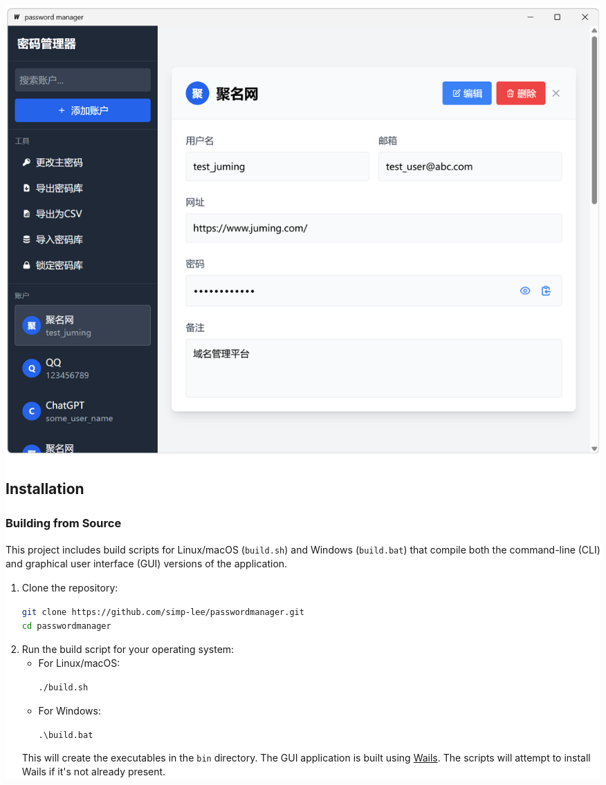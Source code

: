 ![Account Details](screenshots/gui_account_details.png)

## Installation

### Building from Source

This project includes build scripts for Linux/macOS (`build.sh`) and Windows (`build.bat`) that compile both the command-line (CLI) and graphical user interface (GUI) versions of the application.

1.  Clone the repository:
    ```bash
    git clone https://github.com/simp-lee/passwordmanager.git
    cd passwordmanager
    ```
2.  Run the build script for your operating system:
    -   For Linux/macOS:
        ```bash
        ./build.sh
        ```
    -   For Windows:
        ```bat
        .\build.bat
        ```
    This will create the executables in the `bin` directory. The GUI application is built using [Wails](https://wails.io/). The scripts will attempt to install Wails if it's not already present.
